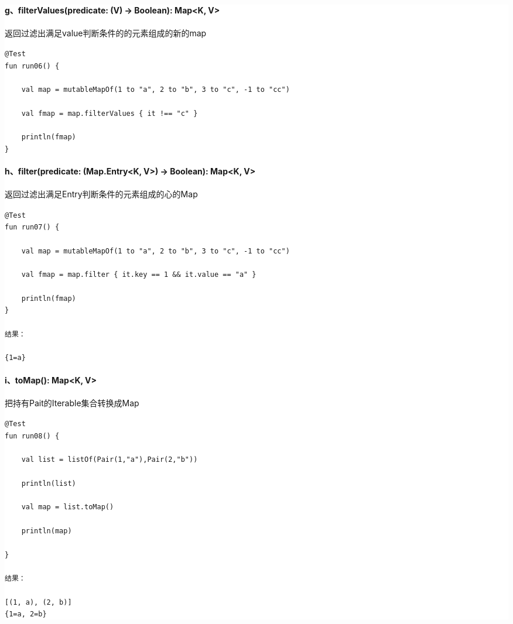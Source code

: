 
#### g、filterValues(predicate: (V) -> Boolean): Map<K, V>

返回过滤出满足value判断条件的的元素组成的新的map
```
@Test
fun run06() {

    val map = mutableMapOf(1 to "a", 2 to "b", 3 to "c", -1 to "cc")

    val fmap = map.filterValues { it !== "c" }

    println(fmap)
}
```


#### h、filter(predicate: (Map.Entry<K, V>) -> Boolean): Map<K, V>

返回过滤出满足Entry判断条件的元素组成的心的Map

```
@Test
fun run07() {

    val map = mutableMapOf(1 to "a", 2 to "b", 3 to "c", -1 to "cc")

    val fmap = map.filter { it.key == 1 && it.value == "a" }

    println(fmap)
}

结果：

{1=a}

```

#### i、toMap(): Map<K, V>

把持有Pait的Iterable集合转换成Map

```
@Test
fun run08() {

    val list = listOf(Pair(1,"a"),Pair(2,"b"))
    
    println(list)
    
    val map = list.toMap()

    println(map)
    
}

结果：

[(1, a), (2, b)]
{1=a, 2=b}

```
